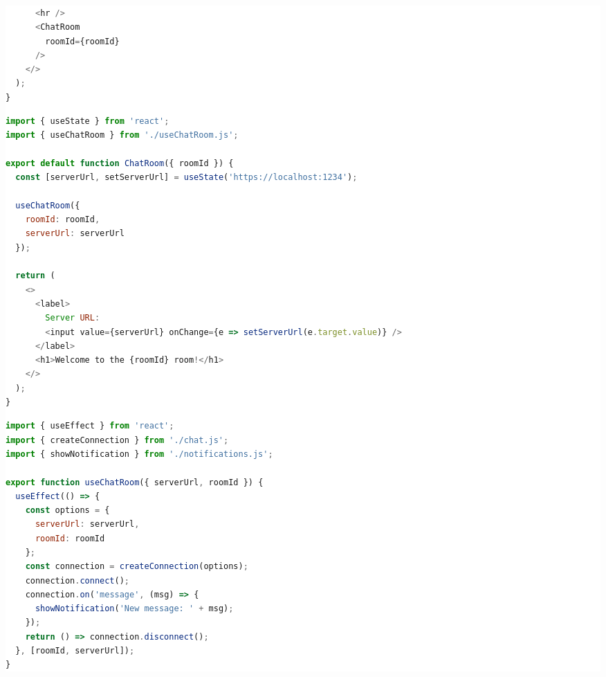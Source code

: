 ```js src/App.js
      <hr />
      <ChatRoom
        roomId={roomId}
      />
    </>
  );
}
```

```js src/ChatRoom.js active
import { useState } from 'react';
import { useChatRoom } from './useChatRoom.js';

export default function ChatRoom({ roomId }) {
  const [serverUrl, setServerUrl] = useState('https://localhost:1234');

  useChatRoom({
    roomId: roomId,
    serverUrl: serverUrl
  });

  return (
    <>
      <label>
        Server URL:
        <input value={serverUrl} onChange={e => setServerUrl(e.target.value)} />
      </label>
      <h1>Welcome to the {roomId} room!</h1>
    </>
  );
}
```

```js src/useChatRoom.js
import { useEffect } from 'react';
import { createConnection } from './chat.js';
import { showNotification } from './notifications.js';

export function useChatRoom({ serverUrl, roomId }) {
  useEffect(() => {
    const options = {
      serverUrl: serverUrl,
      roomId: roomId
    };
    const connection = createConnection(options);
    connection.connect();
    connection.on('message', (msg) => {
      showNotification('New message: ' + msg);
    });
    return () => connection.disconnect();
  }, [roomId, serverUrl]);
}
```
